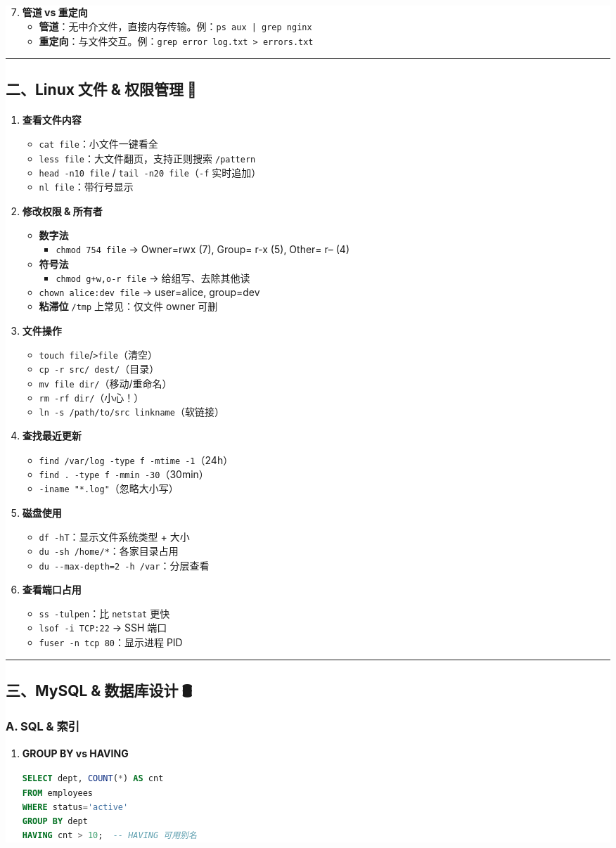 7. **管道 vs 重定向**  
   - **管道**：无中介文件，直接内存传输。例：`ps aux | grep nginx`  
   - **重定向**：与文件交互。例：`grep error log.txt > errors.txt`  

---

## 二、Linux 文件 & 权限管理 📁

1. **查看文件内容**  
   - `cat file`：小文件一键看全  
   - `less file`：大文件翻页，支持正则搜索 `/pattern`  
   - `head -n10 file` / `tail -n20 file`（`-f` 实时追加）  
   - `nl file`：带行号显示  

2. **修改权限 & 所有者**  
   - **数字法**  
     - `chmod 754 file` → Owner=rwx (7), Group= r-x (5), Other= r– (4)  
   - **符号法**  
     - `chmod g+w,o-r file` → 给组写、去除其他读  
   - `chown alice:dev file` → user=alice, group=dev  
   - **粘滞位** `/tmp` 上常见：仅文件 owner 可删  

3. **文件操作**  
   - `touch file`/`>file`（清空）  
   - `cp -r src/ dest/`（目录）  
   - `mv file dir/`（移动/重命名）  
   - `rm -rf dir/`（小心！）  
   - `ln -s /path/to/src linkname`（软链接）  

4. **查找最近更新**  
   - `find /var/log -type f -mtime -1`（24h）  
   - `find . -type f -mmin -30`（30min）  
   - `-iname "*.log"`（忽略大小写）  

5. **磁盘使用**  
   - `df -hT`：显示文件系统类型 + 大小  
   - `du -sh /home/*`：各家目录占用  
   - `du --max-depth=2 -h /var`：分层查看  

6. **查看端口占用**  
   - `ss -tulpen`：比 `netstat` 更快  
   - `lsof -i TCP:22` → SSH 端口  
   - `fuser -n tcp 80`：显示进程 PID  

---

## 三、MySQL & 数据库设计 🛢️

### A. SQL & 索引

1. **GROUP BY vs HAVING**  
   ```sql
   SELECT dept, COUNT(*) AS cnt
   FROM employees
   WHERE status='active'
   GROUP BY dept
   HAVING cnt > 10;  -- HAVING 可用别名
   ```
